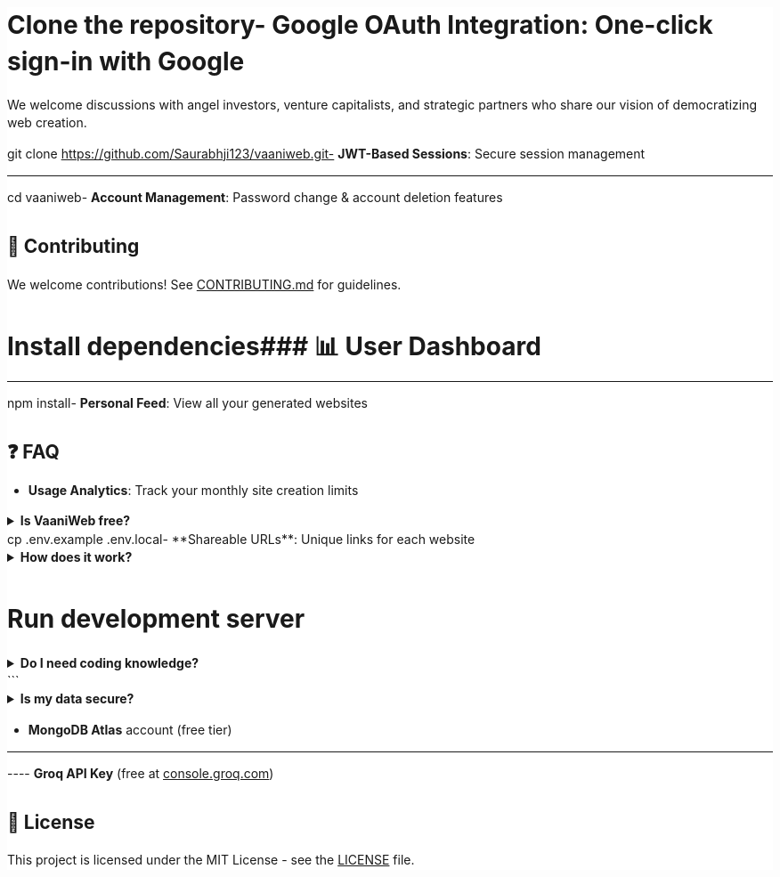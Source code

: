 # Clone the repository- **Google OAuth Integration**: One-click sign-in with Google

We welcome discussions with angel investors, venture capitalists, and strategic partners who share our vision of democratizing web creation.

git clone https://github.com/Saurabhji123/vaaniweb.git- **JWT-Based Sessions**: Secure session management

---

cd vaaniweb- **Account Management**: Password change & account deletion features

## 🤝 Contributing



We welcome contributions! See [CONTRIBUTING.md](./CONTRIBUTING.md) for guidelines.

# Install dependencies### 📊 User Dashboard

---

npm install- **Personal Feed**: View all your generated websites

## ❓ FAQ

- **Usage Analytics**: Track your monthly site creation limits

<details><summary><strong>Is VaaniWeb free?</strong></summary></details>cp .env.example .env.local- **Shareable URLs**: Unique links for each website



<details><summary><strong>How does it work?</strong></summary></details>

# Run development server

<details><summary><strong>Do I need coding knowledge?</strong></summary></details>```



<details><summary><strong>Is my data secure?</strong></summary></details>

- **MongoDB Atlas** account (free tier)

---

---- **Groq API Key** (free at [console.groq.com](https://console.groq.com))

## 📄 License



This project is licensed under the MIT License - see the [LICENSE](LICENSE) file.
